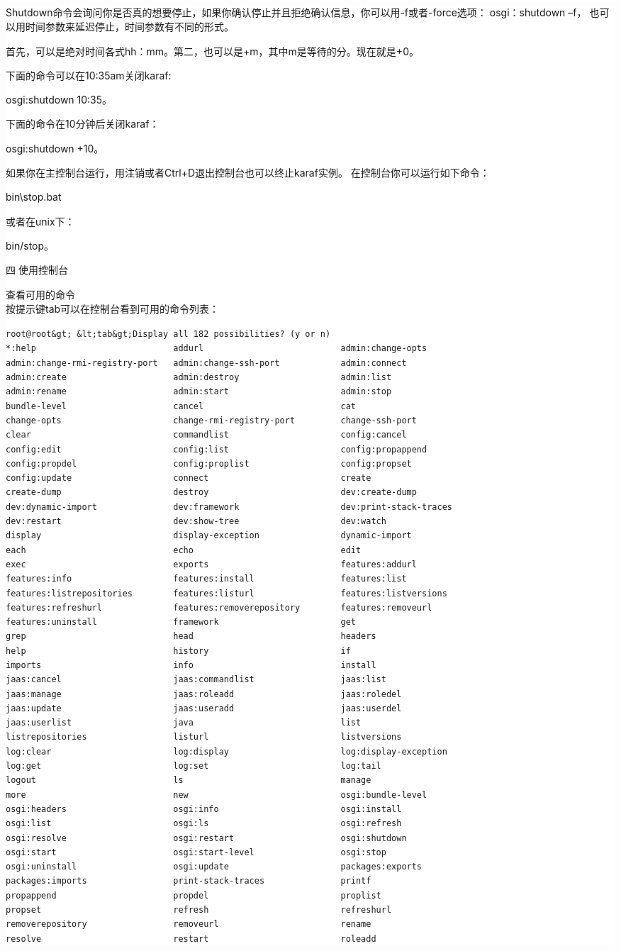 Shutdown命令会询问你是否真的想要停止，如果你确认停止并且拒绝确认信息，你可以用-f或者-force选项： osgi：shutdown –f， 也可以用时间参数来延迟停止，时间参数有不同的形式。  

首先，可以是绝对时间各式hh：mm。第二，也可以是+m，其中m是等待的分。现在就是+0。  

下面的命令可以在10:35am关闭karaf:  

osgi:shutdown 10:35。  

下面的命令在10分钟后关闭karaf：  

osgi:shutdown +10。  

如果你在主控制台运行，用注销或者Ctrl+D退出控制台也可以终止karaf实例。 在控制台你可以运行如下命令：  

bin\stop.bat  

或者在unix下：  

bin/stop。  

四 使用控制台  

查看可用的命令  
按提示键tab可以在控制台看到可用的命令列表：    
```
root@root&gt; &lt;tab&gt;Display all 182 possibilities? (y or n)
*:help                           addurl                           admin:change-opts
admin:change-rmi-registry-port   admin:change-ssh-port            admin:connect
admin:create                     admin:destroy                    admin:list
admin:rename                     admin:start                      admin:stop
bundle-level                     cancel                           cat
change-opts                      change-rmi-registry-port         change-ssh-port
clear                            commandlist                      config:cancel
config:edit                      config:list                      config:propappend
config:propdel                   config:proplist                  config:propset
config:update                    connect                          create
create-dump                      destroy                          dev:create-dump
dev:dynamic-import               dev:framework                    dev:print-stack-traces
dev:restart                      dev:show-tree                    dev:watch
display                          display-exception                dynamic-import
each                             echo                             edit
exec                             exports                          features:addurl
features:info                    features:install                 features:list
features:listrepositories        features:listurl                 features:listversions
features:refreshurl              features:removerepository        features:removeurl
features:uninstall               framework                        get
grep                             head                             headers
help                             history                          if
imports                          info                             install
jaas:cancel                      jaas:commandlist                 jaas:list
jaas:manage                      jaas:roleadd                     jaas:roledel
jaas:update                      jaas:useradd                     jaas:userdel
jaas:userlist                    java                             list
listrepositories                 listurl                          listversions
log:clear                        log:display                      log:display-exception
log:get                          log:set                          log:tail
logout                           ls                               manage
more                             new                              osgi:bundle-level
osgi:headers                     osgi:info                        osgi:install
osgi:list                        osgi:ls                          osgi:refresh
osgi:resolve                     osgi:restart                     osgi:shutdown
osgi:start                       osgi:start-level                 osgi:stop
osgi:uninstall                   osgi:update                      packages:exports
packages:imports                 print-stack-traces               printf
propappend                       propdel                          proplist
propset                          refresh                          refreshurl
removerepository                 removeurl                        rename
resolve                          restart                          roleadd
```